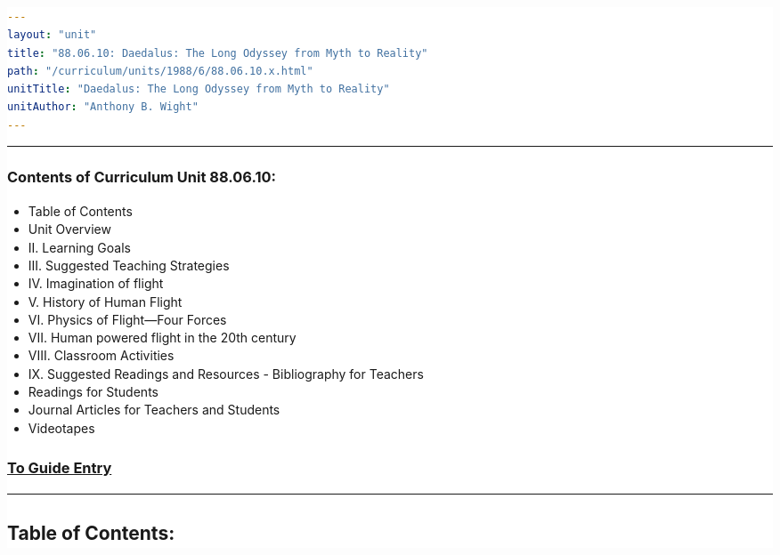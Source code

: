 ```yaml
---
layout: "unit"
title: "88.06.10: Daedalus: The Long Odyssey from Myth to Reality"
path: "/curriculum/units/1988/6/88.06.10.x.html"
unitTitle: "Daedalus: The Long Odyssey from Myth to Reality"
unitAuthor: "Anthony B. Wight"
---
```

<body>
<hr/>
<h3>
Contents of Curriculum Unit 88.06.10:
</h3>
<ul>
<li>
Table of Contents
</li>
<li>
Unit Overview
</li>
<li>
II. Learning Goals
</li>
<li>
III. Suggested Teaching Strategies
</li>
<li>
IV. Imagination of flight
</li>
<li>
V. History of Human Flight
</li>
<li>
VI. Physics of Flight—Four Forces
</li>
<li>
VII. Human powered flight in the 20th century
</li>
<li>
VIII. Classroom Activities
</li>
<li>
IX. Suggested Readings and Resources - Bibliography for Teachers
</li>
<li>
Readings for Students
</li>
<li>
Journal Articles for Teachers and Students
</li>
<li>
Videotapes
</li>
</ul>
<h3>
<a href="../../../guides/1988/6/88.06.10.x.html">
To Guide Entry
</a>
</h3>
<hr/>
<h2>
Table of Contents: